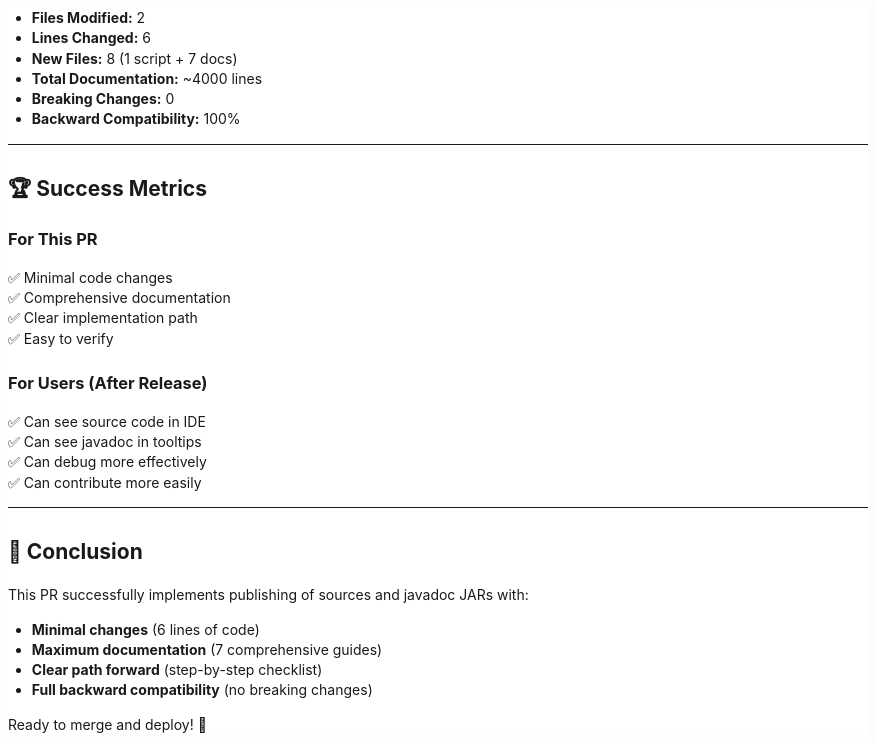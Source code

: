 - **Files Modified:** 2
- **Lines Changed:** 6
- **New Files:** 8 (1 script + 7 docs)
- **Total Documentation:** ~4000 lines
- **Breaking Changes:** 0
- **Backward Compatibility:** 100%

---

## 🏆 Success Metrics

### For This PR
✅ Minimal code changes  
✅ Comprehensive documentation  
✅ Clear implementation path  
✅ Easy to verify  

### For Users (After Release)
✅ Can see source code in IDE  
✅ Can see javadoc in tooltips  
✅ Can debug more effectively  
✅ Can contribute more easily  

---

## 🎉 Conclusion

This PR successfully implements publishing of sources and javadoc JARs with:
- **Minimal changes** (6 lines of code)
- **Maximum documentation** (7 comprehensive guides)
- **Clear path forward** (step-by-step checklist)
- **Full backward compatibility** (no breaking changes)

Ready to merge and deploy! 🚀
